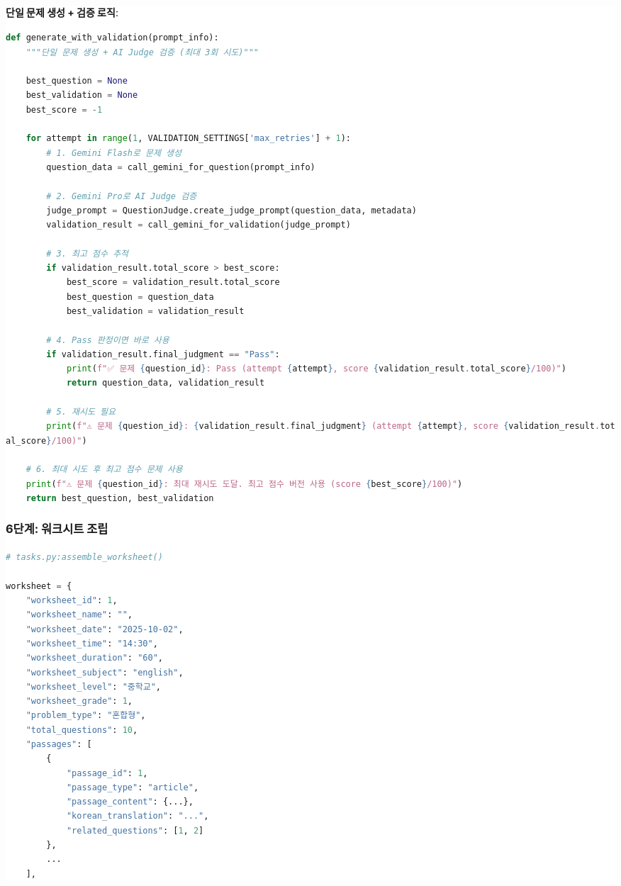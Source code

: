**단일 문제 생성 + 검증 로직**:
```python
def generate_with_validation(prompt_info):
    """단일 문제 생성 + AI Judge 검증 (최대 3회 시도)"""

    best_question = None
    best_validation = None
    best_score = -1

    for attempt in range(1, VALIDATION_SETTINGS['max_retries'] + 1):
        # 1. Gemini Flash로 문제 생성
        question_data = call_gemini_for_question(prompt_info)

        # 2. Gemini Pro로 AI Judge 검증
        judge_prompt = QuestionJudge.create_judge_prompt(question_data, metadata)
        validation_result = call_gemini_for_validation(judge_prompt)

        # 3. 최고 점수 추적
        if validation_result.total_score > best_score:
            best_score = validation_result.total_score
            best_question = question_data
            best_validation = validation_result

        # 4. Pass 판정이면 바로 사용
        if validation_result.final_judgment == "Pass":
            print(f"✅ 문제 {question_id}: Pass (attempt {attempt}, score {validation_result.total_score}/100)")
            return question_data, validation_result

        # 5. 재시도 필요
        print(f"⚠️ 문제 {question_id}: {validation_result.final_judgment} (attempt {attempt}, score {validation_result.total_score}/100)")

    # 6. 최대 시도 후 최고 점수 문제 사용
    print(f"⚠️ 문제 {question_id}: 최대 재시도 도달. 최고 점수 버전 사용 (score {best_score}/100)")
    return best_question, best_validation
```

### 6단계: 워크시트 조립

```python
# tasks.py:assemble_worksheet()

worksheet = {
    "worksheet_id": 1,
    "worksheet_name": "",
    "worksheet_date": "2025-10-02",
    "worksheet_time": "14:30",
    "worksheet_duration": "60",
    "worksheet_subject": "english",
    "worksheet_level": "중학교",
    "worksheet_grade": 1,
    "problem_type": "혼합형",
    "total_questions": 10,
    "passages": [
        {
            "passage_id": 1,
            "passage_type": "article",
            "passage_content": {...},
            "korean_translation": "...",
            "related_questions": [1, 2]
        },
        ...
    ],
```